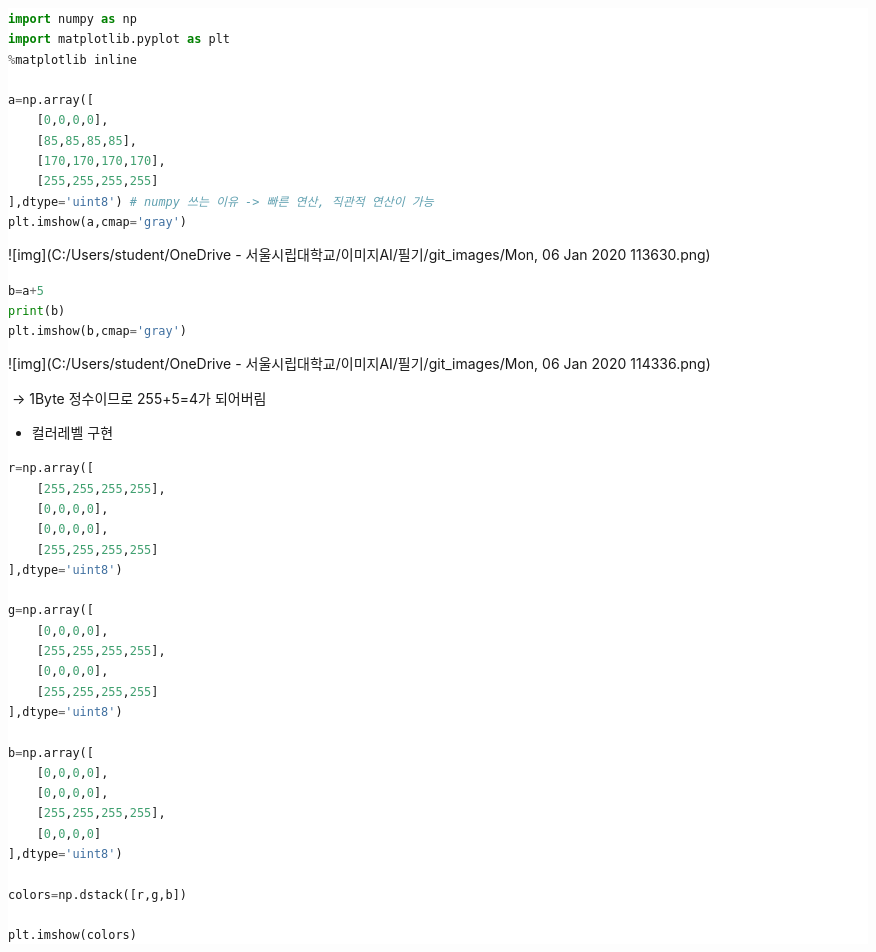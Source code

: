```python
import numpy as np
import matplotlib.pyplot as plt
%matplotlib inline

a=np.array([
    [0,0,0,0],
    [85,85,85,85],
    [170,170,170,170],
    [255,255,255,255]
],dtype='uint8') # numpy 쓰는 이유 -> 빠른 연산, 직관적 연산이 가능
plt.imshow(a,cmap='gray')
```

![img](C:/Users/student/OneDrive - 서울시립대학교/이미지AI/필기/git_images/Mon, 06 Jan 2020 113630.png)

```python
b=a+5
print(b)
plt.imshow(b,cmap='gray')
```

![img](C:/Users/student/OneDrive - 서울시립대학교/이미지AI/필기/git_images/Mon, 06 Jan 2020 114336.png)

​				-> 1Byte 정수이므로 255+5=4가 되어버림

* 컬러레벨 구현

```python
r=np.array([
    [255,255,255,255],
    [0,0,0,0],
    [0,0,0,0],
    [255,255,255,255]
],dtype='uint8')

g=np.array([
    [0,0,0,0],
    [255,255,255,255],
    [0,0,0,0],
    [255,255,255,255]
],dtype='uint8')

b=np.array([
    [0,0,0,0],
    [0,0,0,0],
    [255,255,255,255],
    [0,0,0,0]
],dtype='uint8')

colors=np.dstack([r,g,b])

plt.imshow(colors)
```
